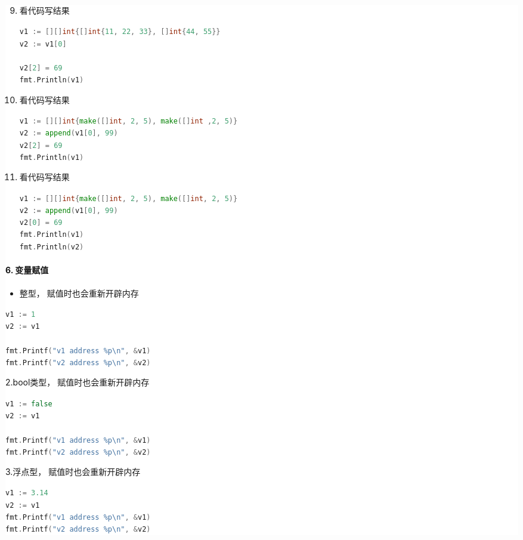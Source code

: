 9. 看代码写结果

   ```go
   v1 := [][]int{[]int{11, 22, 33}, []int{44, 55}}
   v2 := v1[0]
   
   v2[2] = 69
   fmt.Println(v1)
   ```

10. 看代码写结果

    ```go
    v1 := [][]int{make([]int, 2, 5), make([]int ,2, 5)} 
    v2 := append(v1[0], 99)
    v2[2] = 69
    fmt.Println(v1)
    ```

11. 看代码写结果

    ```go
    v1 := [][]int{make([]int, 2, 5), make([]int, 2, 5)}
    v2 := append(v1[0], 99)
    v2[0] = 69
    fmt.Println(v1)
    fmt.Println(v2)
    ```

#### 6. 变量赋值

- 整型， 赋值时也会重新开辟内存

```go
v1 := 1
v2 := v1

fmt.Printf("v1 address %p\n", &v1)
fmt.Printf("v2 address %p\n", &v2)
```

2.bool类型， 赋值时也会重新开辟内存

```go
v1 := false
v2 := v1

fmt.Printf("v1 address %p\n", &v1)
fmt.Printf("v2 address %p\n", &v2)
```

3.浮点型， 赋值时也会重新开辟内存

```go
v1 := 3.14
v2 := v1
fmt.Printf("v1 address %p\n", &v1)
fmt.Printf("v2 address %p\n", &v2)
```
